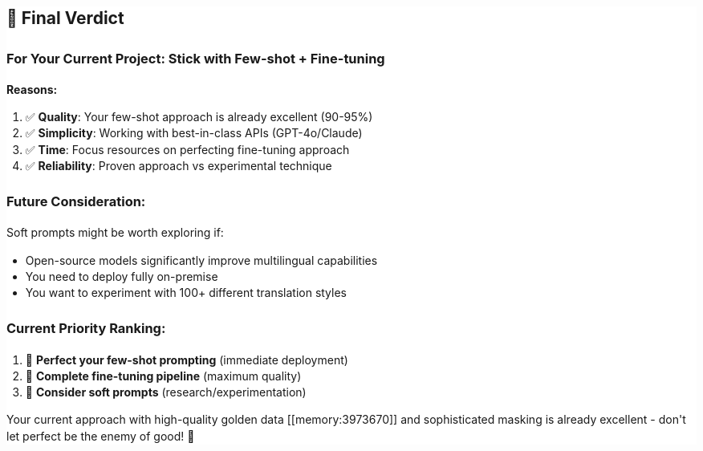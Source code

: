## 🎯 **Final Verdict**

### **For Your Current Project: Stick with Few-shot + Fine-tuning**

**Reasons:**
1. ✅ **Quality**: Your few-shot approach is already excellent (90-95%)
2. ✅ **Simplicity**: Working with best-in-class APIs (GPT-4o/Claude)
3. ✅ **Time**: Focus resources on perfecting fine-tuning approach
4. ✅ **Reliability**: Proven approach vs experimental technique

### **Future Consideration:**
Soft prompts might be worth exploring if:
- Open-source models significantly improve multilingual capabilities
- You need to deploy fully on-premise
- You want to experiment with 100+ different translation styles

### **Current Priority Ranking:**
1. 🥇 **Perfect your few-shot prompting** (immediate deployment)
2. 🥈 **Complete fine-tuning pipeline** (maximum quality)
3. 🥉 **Consider soft prompts** (research/experimentation)

Your current approach with high-quality golden data [[memory:3973670]] and sophisticated masking is already excellent - don't let perfect be the enemy of good! 🎯 